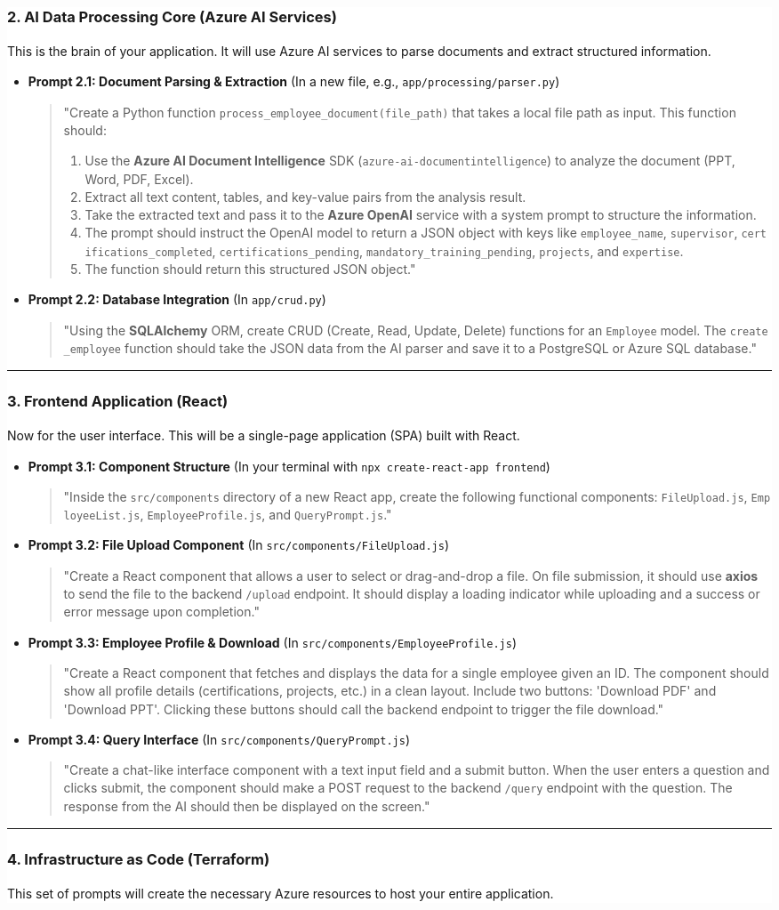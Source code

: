 ### 2. AI Data Processing Core (Azure AI Services)

This is the brain of your application. It will use Azure AI services to parse documents and extract structured information.

* **Prompt 2.1: Document Parsing & Extraction** (In a new file, e.g., `app/processing/parser.py`)
    > "Create a Python function `process_employee_document(file_path)` that takes a local file path as input. This function should:
    > 1.  Use the **Azure AI Document Intelligence** SDK (`azure-ai-documentintelligence`) to analyze the document (PPT, Word, PDF, Excel).
    > 2.  Extract all text content, tables, and key-value pairs from the analysis result.
    > 3.  Take the extracted text and pass it to the **Azure OpenAI** service with a system prompt to structure the information.
    > 4.  The prompt should instruct the OpenAI model to return a JSON object with keys like `employee_name`, `supervisor`, `certifications_completed`, `certifications_pending`, `mandatory_training_pending`, `projects`, and `expertise`.
    > 5.  The function should return this structured JSON object."

* **Prompt 2.2: Database Integration** (In `app/crud.py`)
    > "Using the **SQLAlchemy** ORM, create CRUD (Create, Read, Update, Delete) functions for an `Employee` model. The `create_employee` function should take the JSON data from the AI parser and save it to a PostgreSQL or Azure SQL database."

***

### 3. Frontend Application (React)

Now for the user interface. This will be a single-page application (SPA) built with React.

* **Prompt 3.1: Component Structure** (In your terminal with `npx create-react-app frontend`)
    > "Inside the `src/components` directory of a new React app, create the following functional components: `FileUpload.js`, `EmployeeList.js`, `EmployeeProfile.js`, and `QueryPrompt.js`."

* **Prompt 3.2: File Upload Component** (In `src/components/FileUpload.js`)
    > "Create a React component that allows a user to select or drag-and-drop a file. On file submission, it should use **axios** to send the file to the backend `/upload` endpoint. It should display a loading indicator while uploading and a success or error message upon completion."

* **Prompt 3.3: Employee Profile & Download** (In `src/components/EmployeeProfile.js`)
    > "Create a React component that fetches and displays the data for a single employee given an ID. The component should show all profile details (certifications, projects, etc.) in a clean layout. Include two buttons: 'Download PDF' and 'Download PPT'. Clicking these buttons should call the backend endpoint to trigger the file download."

* **Prompt 3.4: Query Interface** (In `src/components/QueryPrompt.js`)
    > "Create a chat-like interface component with a text input field and a submit button. When the user enters a question and clicks submit, the component should make a POST request to the backend `/query` endpoint with the question. The response from the AI should then be displayed on the screen."
    

***

### 4. Infrastructure as Code (Terraform)

This set of prompts will create the necessary Azure resources to host your entire application.
